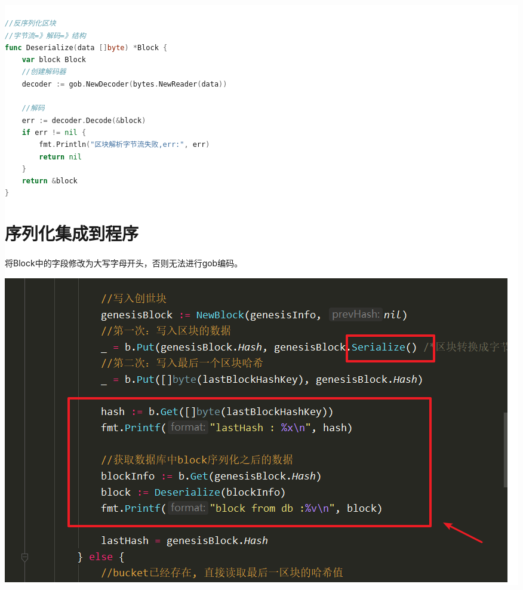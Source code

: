 ```go

//反序列化区块
//字节流=》解码=》结构
func Deserialize(data []byte) *Block {
	var block Block
	//创建解码器
	decoder := gob.NewDecoder(bytes.NewReader(data))

	//解码
	err := decoder.Decode(&block)
	if err != nil {
		fmt.Println("区块解析字节流失败,err:", err)
		return nil
	}
	return &block
}
```





# 序列化集成到程序

将Block中的字段修改为大写字母开头，否则无法进行gob编码。



![1572418439222](assets/1572418439222.png)

